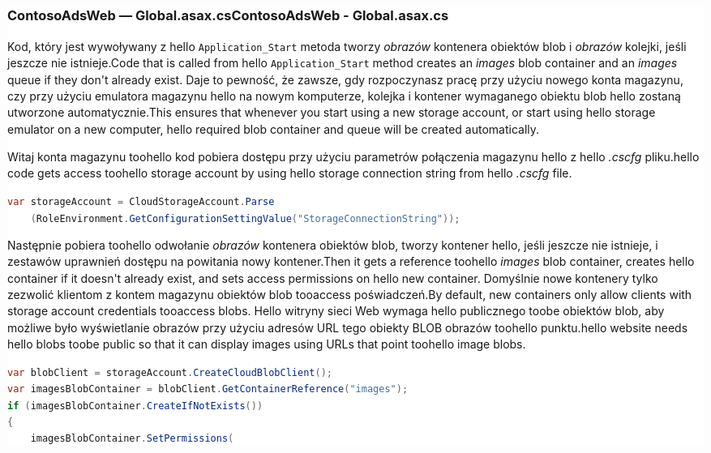 ### <a name="contosoadsweb---globalasaxcs"></a><span data-ttu-id="f72fb-419">ContosoAdsWeb — Global.asax.cs</span><span class="sxs-lookup"><span data-stu-id="f72fb-419">ContosoAdsWeb - Global.asax.cs</span></span>
<span data-ttu-id="f72fb-420">Kod, który jest wywoływany z hello `Application_Start` metoda tworzy *obrazów* kontenera obiektów blob i *obrazów* kolejki, jeśli jeszcze nie istnieje.</span><span class="sxs-lookup"><span data-stu-id="f72fb-420">Code that is called from hello `Application_Start` method creates an *images* blob container and an *images* queue if they don't already exist.</span></span> <span data-ttu-id="f72fb-421">Daje to pewność, że zawsze, gdy rozpoczynasz pracę przy użyciu nowego konta magazynu, czy przy użyciu emulatora magazynu hello na nowym komputerze, kolejka i kontener wymaganego obiektu blob hello zostaną utworzone automatycznie.</span><span class="sxs-lookup"><span data-stu-id="f72fb-421">This ensures that whenever you start using a new storage account, or start using hello storage emulator on a new computer, hello required blob container and queue will be created automatically.</span></span>

<span data-ttu-id="f72fb-422">Witaj konta magazynu toohello kod pobiera dostępu przy użyciu parametrów połączenia magazynu hello z hello *.cscfg* pliku.</span><span class="sxs-lookup"><span data-stu-id="f72fb-422">hello code gets access toohello storage account by using hello storage connection string from hello *.cscfg* file.</span></span>

```csharp
var storageAccount = CloudStorageAccount.Parse
    (RoleEnvironment.GetConfigurationSettingValue("StorageConnectionString"));
```

<span data-ttu-id="f72fb-423">Następnie pobiera toohello odwołanie *obrazów* kontenera obiektów blob, tworzy kontener hello, jeśli jeszcze nie istnieje, i zestawów uprawnień dostępu na powitania nowy kontener.</span><span class="sxs-lookup"><span data-stu-id="f72fb-423">Then it gets a reference toohello *images* blob container, creates hello container if it doesn't already exist, and sets access permissions on hello new container.</span></span> <span data-ttu-id="f72fb-424">Domyślnie nowe kontenery tylko zezwolić klientom z kontem magazynu obiektów blob tooaccess poświadczeń.</span><span class="sxs-lookup"><span data-stu-id="f72fb-424">By default, new containers only allow clients with storage account credentials tooaccess blobs.</span></span> <span data-ttu-id="f72fb-425">Hello witryny sieci Web wymaga hello publicznego toobe obiektów blob, aby możliwe było wyświetlanie obrazów przy użyciu adresów URL tego obiekty BLOB obrazów toohello punktu.</span><span class="sxs-lookup"><span data-stu-id="f72fb-425">hello website needs hello blobs toobe public so that it can display images using URLs that point toohello image blobs.</span></span>

```csharp
var blobClient = storageAccount.CreateCloudBlobClient();
var imagesBlobContainer = blobClient.GetContainerReference("images");
if (imagesBlobContainer.CreateIfNotExists())
{
    imagesBlobContainer.SetPermissions(

